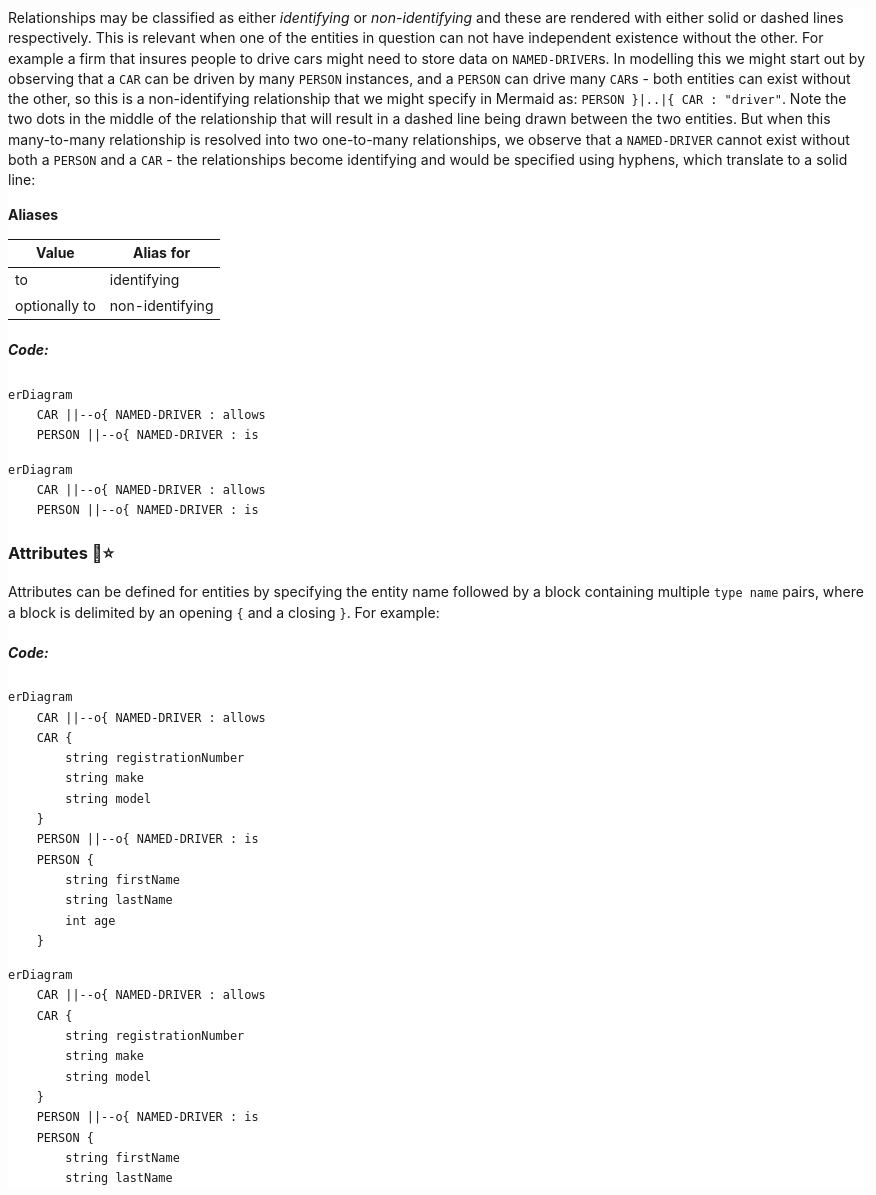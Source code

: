 Relationships may be classified as either *identifying* or *non-identifying* and these are rendered with either solid or dashed lines respectively. This is relevant when one of the entities in question can not have independent existence without the other. For example a firm that insures people to drive cars might need to store data on `NAMED-DRIVER`s. In modelling this we might start out by observing that a `CAR` can be driven by many `PERSON` instances, and a `PERSON` can drive many `CAR`s - both entities can exist without the other, so this is a non-identifying relationship that we might specify in Mermaid as: `PERSON }|..|{ CAR : "driver"`. Note the two dots in the middle of the relationship that will result in a dashed line being drawn between the two entities. But when this many-to-many relationship is resolved into two one-to-many relationships, we observe that a `NAMED-DRIVER` cannot exist without both a `PERSON` and a `CAR` - the relationships become identifying and would be specified using hyphens, which translate to a solid line:

**Aliases**

| Value         | Alias for   |
| ------------- | ----------- |
| to            | identifying |
| optionally to | non-identifying            |

##### Code:
```
erDiagram
    CAR ||--o{ NAMED-DRIVER : allows
    PERSON ||--o{ NAMED-DRIVER : is
```
```mermaid
erDiagram
    CAR ||--o{ NAMED-DRIVER : allows
    PERSON ||--o{ NAMED-DRIVER : is
```

### Attributes 🎯⭐

Attributes can be defined for entities by specifying the entity name followed by a block containing multiple `type name` pairs, where a block is delimited by an opening `{` and a closing `}`. For example:

##### Code:
```
erDiagram
    CAR ||--o{ NAMED-DRIVER : allows
    CAR {
        string registrationNumber
        string make
        string model
    }
    PERSON ||--o{ NAMED-DRIVER : is
    PERSON {
        string firstName
        string lastName
        int age
    }
```
```mermaid
erDiagram
    CAR ||--o{ NAMED-DRIVER : allows
    CAR {
        string registrationNumber
        string make
        string model
    }
    PERSON ||--o{ NAMED-DRIVER : is
    PERSON {
        string firstName
        string lastName
```